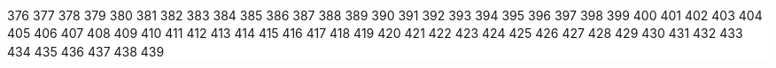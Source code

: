<span class="normal">376</span>
<span class="normal">377</span>
<span class="normal">378</span>
<span class="normal">379</span>
<span class="normal">380</span>
<span class="normal">381</span>
<span class="normal">382</span>
<span class="normal">383</span>
<span class="normal">384</span>
<span class="normal">385</span>
<span class="normal">386</span>
<span class="normal">387</span>
<span class="normal">388</span>
<span class="normal">389</span>
<span class="normal">390</span>
<span class="normal">391</span>
<span class="normal">392</span>
<span class="normal">393</span>
<span class="normal">394</span>
<span class="normal">395</span>
<span class="normal">396</span>
<span class="normal">397</span>
<span class="normal">398</span>
<span class="normal">399</span>
<span class="normal">400</span>
<span class="normal">401</span>
<span class="normal">402</span>
<span class="normal">403</span>
<span class="normal">404</span>
<span class="normal">405</span>
<span class="normal">406</span>
<span class="normal">407</span>
<span class="normal">408</span>
<span class="normal">409</span>
<span class="normal">410</span>
<span class="normal">411</span>
<span class="normal">412</span>
<span class="normal">413</span>
<span class="normal">414</span>
<span class="normal">415</span>
<span class="normal">416</span>
<span class="normal">417</span>
<span class="normal">418</span>
<span class="normal">419</span>
<span class="normal">420</span>
<span class="normal">421</span>
<span class="normal">422</span>
<span class="normal">423</span>
<span class="normal">424</span>
<span class="normal">425</span>
<span class="normal">426</span>
<span class="normal">427</span>
<span class="normal">428</span>
<span class="normal">429</span>
<span class="normal">430</span>
<span class="normal">431</span>
<span class="normal">432</span>
<span class="normal">433</span>
<span class="normal">434</span>
<span class="normal">435</span>
<span class="normal">436</span>
<span class="normal">437</span>
<span class="normal">438</span>
<span class="normal">439</span>
